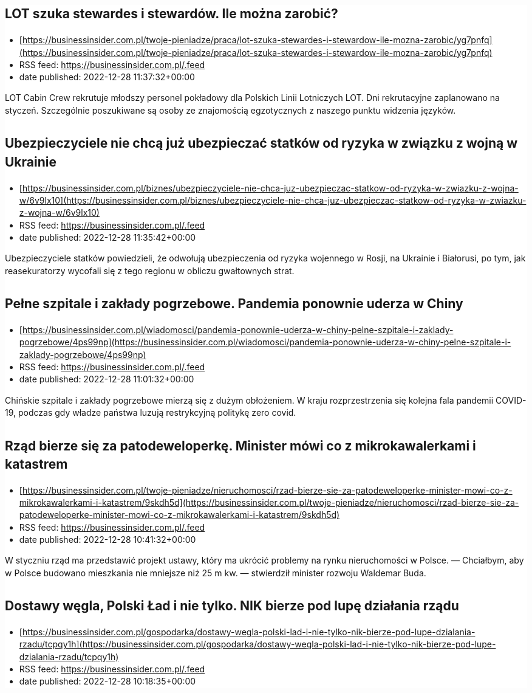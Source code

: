 ## LOT szuka stewardes i stewardów. Ile można zarobić?
 - [https://businessinsider.com.pl/twoje-pieniadze/praca/lot-szuka-stewardes-i-stewardow-ile-mozna-zarobic/yg7pnfq](https://businessinsider.com.pl/twoje-pieniadze/praca/lot-szuka-stewardes-i-stewardow-ile-mozna-zarobic/yg7pnfq)
 - RSS feed: https://businessinsider.com.pl/.feed
 - date published: 2022-12-28 11:37:32+00:00

LOT Cabin Crew rekrutuje młodszy personel pokładowy dla Polskich Linii Lotniczych LOT. Dni rekrutacyjne zaplanowano na styczeń. Szczególnie poszukiwane są osoby ze znajomością egzotycznych z naszego punktu widzenia języków.

## Ubezpieczyciele nie chcą już ubezpieczać statków od ryzyka w związku z wojną w Ukrainie
 - [https://businessinsider.com.pl/biznes/ubezpieczyciele-nie-chca-juz-ubezpieczac-statkow-od-ryzyka-w-zwiazku-z-wojna-w/6v9lx10](https://businessinsider.com.pl/biznes/ubezpieczyciele-nie-chca-juz-ubezpieczac-statkow-od-ryzyka-w-zwiazku-z-wojna-w/6v9lx10)
 - RSS feed: https://businessinsider.com.pl/.feed
 - date published: 2022-12-28 11:35:42+00:00

Ubezpieczyciele statków powiedzieli, że odwołują ubezpieczenia od ryzyka wojennego w Rosji, na Ukrainie i Białorusi, po tym, jak reasekuratorzy wycofali się z tego regionu w obliczu gwałtownych strat.

## Pełne szpitale i zakłady pogrzebowe. Pandemia ponownie uderza w Chiny
 - [https://businessinsider.com.pl/wiadomosci/pandemia-ponownie-uderza-w-chiny-pelne-szpitale-i-zaklady-pogrzebowe/4ps99np](https://businessinsider.com.pl/wiadomosci/pandemia-ponownie-uderza-w-chiny-pelne-szpitale-i-zaklady-pogrzebowe/4ps99np)
 - RSS feed: https://businessinsider.com.pl/.feed
 - date published: 2022-12-28 11:01:32+00:00

Chińskie szpitale i zakłady pogrzebowe mierzą się z dużym obłożeniem. W kraju rozprzestrzenia się kolejna fala pandemii COVID-19, podczas gdy władze państwa luzują restrykcyjną politykę zero covid.

## Rząd bierze się za patodeweloperkę. Minister mówi co z mikrokawalerkami i katastrem
 - [https://businessinsider.com.pl/twoje-pieniadze/nieruchomosci/rzad-bierze-sie-za-patodeweloperke-minister-mowi-co-z-mikrokawalerkami-i-katastrem/9skdh5d](https://businessinsider.com.pl/twoje-pieniadze/nieruchomosci/rzad-bierze-sie-za-patodeweloperke-minister-mowi-co-z-mikrokawalerkami-i-katastrem/9skdh5d)
 - RSS feed: https://businessinsider.com.pl/.feed
 - date published: 2022-12-28 10:41:32+00:00

W styczniu rząd ma przedstawić projekt ustawy, który ma ukrócić problemy na rynku nieruchomości w Polsce. — Chciałbym, aby w Polsce budowano mieszkania nie mniejsze niż 25 m kw. — stwierdził minister rozwoju Waldemar Buda.

## Dostawy węgla, Polski Ład i nie tylko. NIK bierze pod lupę działania rządu
 - [https://businessinsider.com.pl/gospodarka/dostawy-wegla-polski-lad-i-nie-tylko-nik-bierze-pod-lupe-dzialania-rzadu/tcpqy1h](https://businessinsider.com.pl/gospodarka/dostawy-wegla-polski-lad-i-nie-tylko-nik-bierze-pod-lupe-dzialania-rzadu/tcpqy1h)
 - RSS feed: https://businessinsider.com.pl/.feed
 - date published: 2022-12-28 10:18:35+00:00
